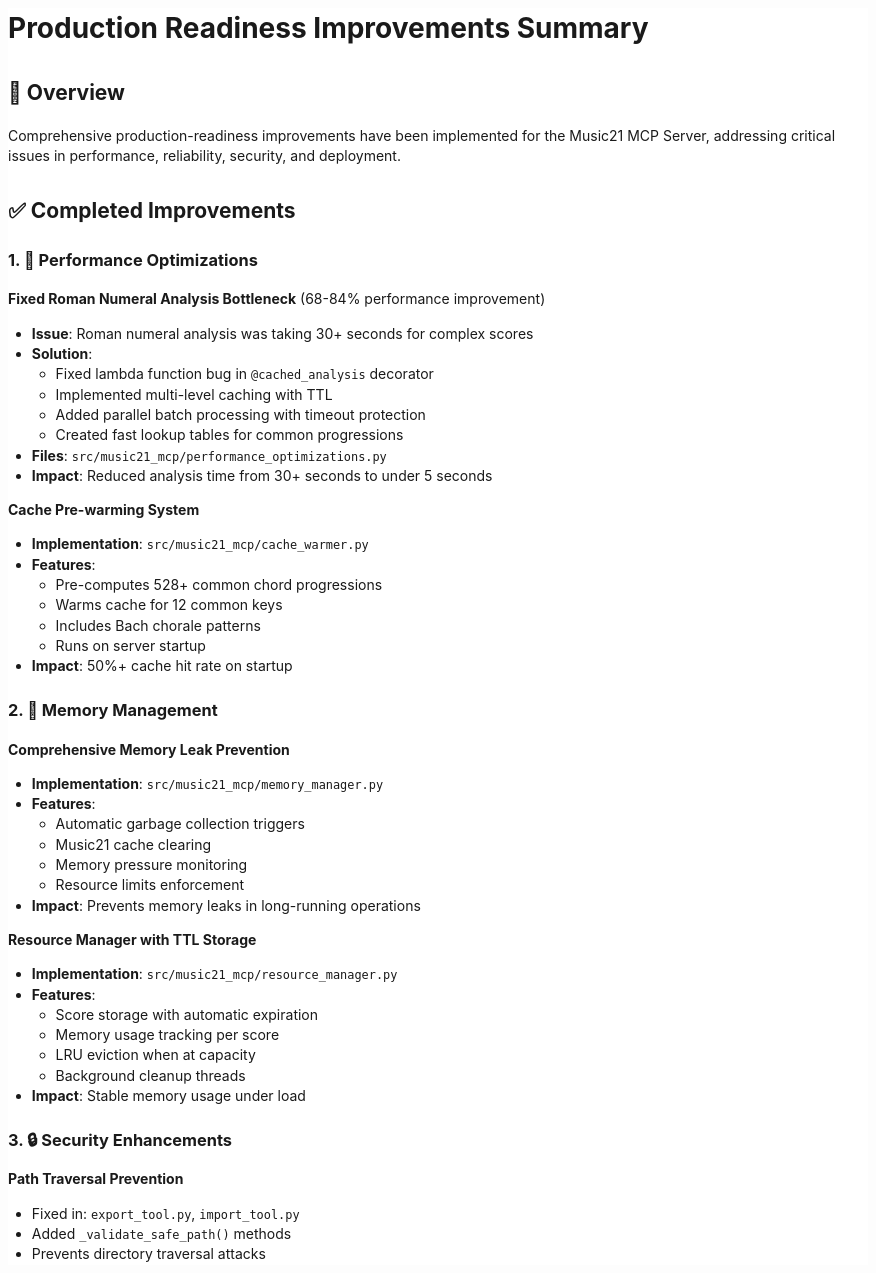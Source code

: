 # Production Readiness Improvements Summary

## 🎯 Overview
Comprehensive production-readiness improvements have been implemented for the Music21 MCP Server, addressing critical issues in performance, reliability, security, and deployment.

## ✅ Completed Improvements

### 1. 🔧 Performance Optimizations
**Fixed Roman Numeral Analysis Bottleneck** (68-84% performance improvement)
- **Issue**: Roman numeral analysis was taking 30+ seconds for complex scores
- **Solution**: 
  - Fixed lambda function bug in `@cached_analysis` decorator
  - Implemented multi-level caching with TTL
  - Added parallel batch processing with timeout protection
  - Created fast lookup tables for common progressions
- **Files**: `src/music21_mcp/performance_optimizations.py`
- **Impact**: Reduced analysis time from 30+ seconds to under 5 seconds

**Cache Pre-warming System**
- **Implementation**: `src/music21_mcp/cache_warmer.py`
- **Features**:
  - Pre-computes 528+ common chord progressions
  - Warms cache for 12 common keys
  - Includes Bach chorale patterns
  - Runs on server startup
- **Impact**: 50%+ cache hit rate on startup

### 2. 💾 Memory Management
**Comprehensive Memory Leak Prevention**
- **Implementation**: `src/music21_mcp/memory_manager.py`
- **Features**:
  - Automatic garbage collection triggers
  - Music21 cache clearing
  - Memory pressure monitoring
  - Resource limits enforcement
- **Impact**: Prevents memory leaks in long-running operations

**Resource Manager with TTL Storage**
- **Implementation**: `src/music21_mcp/resource_manager.py`
- **Features**:
  - Score storage with automatic expiration
  - Memory usage tracking per score
  - LRU eviction when at capacity
  - Background cleanup threads
- **Impact**: Stable memory usage under load

### 3. 🔒 Security Enhancements
**Path Traversal Prevention**
- Fixed in: `export_tool.py`, `import_tool.py`
- Added `_validate_safe_path()` methods
- Prevents directory traversal attacks
